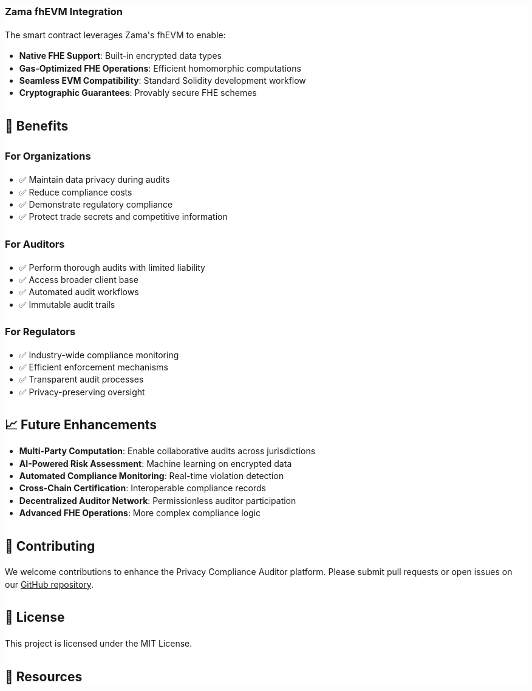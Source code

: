 ### Zama fhEVM Integration

The smart contract leverages Zama's fhEVM to enable:
- **Native FHE Support**: Built-in encrypted data types
- **Gas-Optimized FHE Operations**: Efficient homomorphic computations
- **Seamless EVM Compatibility**: Standard Solidity development workflow
- **Cryptographic Guarantees**: Provably secure FHE schemes

## 🌟 Benefits

### For Organizations
- ✅ Maintain data privacy during audits
- ✅ Reduce compliance costs
- ✅ Demonstrate regulatory compliance
- ✅ Protect trade secrets and competitive information

### For Auditors
- ✅ Perform thorough audits with limited liability
- ✅ Access broader client base
- ✅ Automated audit workflows
- ✅ Immutable audit trails

### For Regulators
- ✅ Industry-wide compliance monitoring
- ✅ Efficient enforcement mechanisms
- ✅ Transparent audit processes
- ✅ Privacy-preserving oversight

## 📈 Future Enhancements

- **Multi-Party Computation**: Enable collaborative audits across jurisdictions
- **AI-Powered Risk Assessment**: Machine learning on encrypted data
- **Automated Compliance Monitoring**: Real-time violation detection
- **Cross-Chain Certification**: Interoperable compliance records
- **Decentralized Auditor Network**: Permissionless auditor participation
- **Advanced FHE Operations**: More complex compliance logic

## 🤝 Contributing

We welcome contributions to enhance the Privacy Compliance Auditor platform. Please submit pull requests or open issues on our [GitHub repository](https://github.com/ConsueloBrekke/PrivacyComplianceAuditor).

## 📄 License

This project is licensed under the MIT License.

## 🔗 Resources
